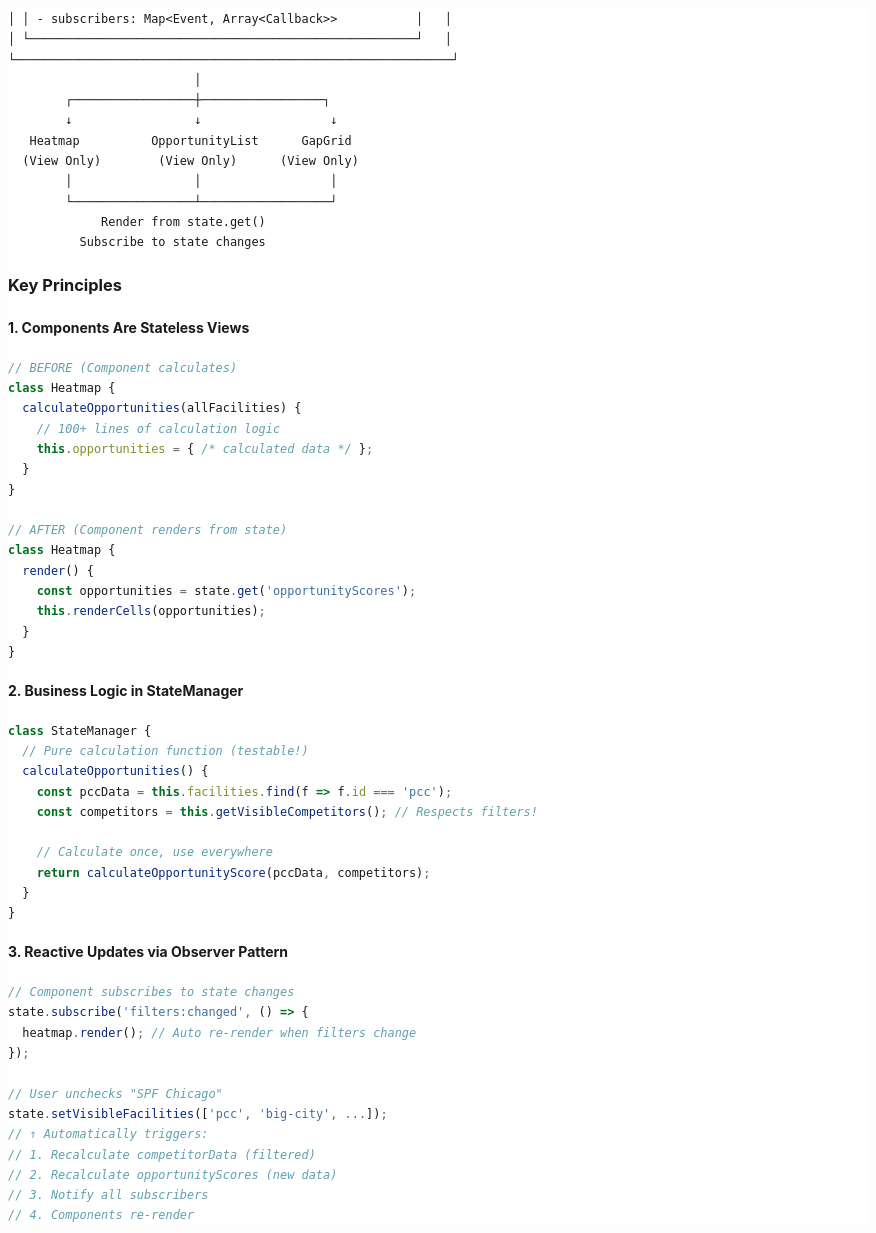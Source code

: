 ```
│ │ - subscribers: Map<Event, Array<Callback>>           │   │
│ └──────────────────────────────────────────────────────┘   │
└─────────────────────────────────────────────────────────────┘
                          │
        ┌─────────────────┼─────────────────┐
        ↓                 ↓                  ↓
   Heatmap          OpportunityList      GapGrid
  (View Only)        (View Only)      (View Only)
        │                 │                  │
        └─────────────────┴──────────────────┘
             Render from state.get()
          Subscribe to state changes
```

### Key Principles

#### 1. Components Are Stateless Views
```javascript
// BEFORE (Component calculates)
class Heatmap {
  calculateOpportunities(allFacilities) {
    // 100+ lines of calculation logic
    this.opportunities = { /* calculated data */ };
  }
}

// AFTER (Component renders from state)
class Heatmap {
  render() {
    const opportunities = state.get('opportunityScores');
    this.renderCells(opportunities);
  }
}
```

#### 2. Business Logic in StateManager
```javascript
class StateManager {
  // Pure calculation function (testable!)
  calculateOpportunities() {
    const pccData = this.facilities.find(f => f.id === 'pcc');
    const competitors = this.getVisibleCompetitors(); // Respects filters!

    // Calculate once, use everywhere
    return calculateOpportunityScore(pccData, competitors);
  }
}
```

#### 3. Reactive Updates via Observer Pattern
```javascript
// Component subscribes to state changes
state.subscribe('filters:changed', () => {
  heatmap.render(); // Auto re-render when filters change
});

// User unchecks "SPF Chicago"
state.setVisibleFacilities(['pcc', 'big-city', ...]);
// ↑ Automatically triggers:
// 1. Recalculate competitorData (filtered)
// 2. Recalculate opportunityScores (new data)
// 3. Notify all subscribers
// 4. Components re-render
```